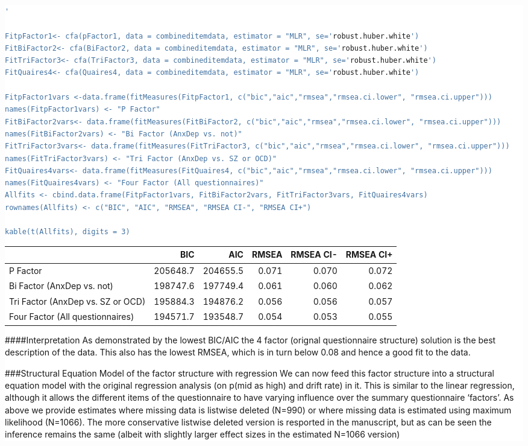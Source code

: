 ``` r
'

FitpFactor1<- cfa(pFactor1, data = combineditemdata, estimator = "MLR", se='robust.huber.white')
FitBiFactor2<- cfa(BiFactor2, data = combineditemdata, estimator = "MLR", se='robust.huber.white')
FitTriFactor3<- cfa(TriFactor3, data = combineditemdata, estimator = "MLR", se='robust.huber.white')
FitQuaires4<- cfa(Quaires4, data = combineditemdata, estimator = "MLR", se='robust.huber.white')

FitpFactor1vars <-data.frame(fitMeasures(FitpFactor1, c("bic","aic","rmsea","rmsea.ci.lower", "rmsea.ci.upper")))
names(FitpFactor1vars) <- "P Factor"
FitBiFactor2vars<- data.frame(fitMeasures(FitBiFactor2, c("bic","aic","rmsea","rmsea.ci.lower", "rmsea.ci.upper")))
names(FitBiFactor2vars) <- "Bi Factor (AnxDep vs. not)"
FitTriFactor3vars<- data.frame(fitMeasures(FitTriFactor3, c("bic","aic","rmsea","rmsea.ci.lower", "rmsea.ci.upper")))
names(FitTriFactor3vars) <- "Tri Factor (AnxDep vs. SZ or OCD)"
FitQuaires4vars<- data.frame(fitMeasures(FitQuaires4, c("bic","aic","rmsea","rmsea.ci.lower", "rmsea.ci.upper")))
names(FitQuaires4vars) <- "Four Factor (All questionnaires)"
Allfits <- cbind.data.frame(FitpFactor1vars, FitBiFactor2vars, FitTriFactor3vars, FitQuaires4vars)
rownames(Allfits) <- c("BIC", "AIC", "RMSEA", "RMSEA CI-", "RMSEA CI+")

kable(t(Allfits), digits = 3)
```

|                                   |      BIC |      AIC | RMSEA | RMSEA CI- | RMSEA CI+ |
| --------------------------------- | -------: | -------: | ----: | --------: | --------: |
| P Factor                          | 205648.7 | 204655.5 | 0.071 |     0.070 |     0.072 |
| Bi Factor (AnxDep vs. not)        | 198747.6 | 197749.4 | 0.061 |     0.060 |     0.062 |
| Tri Factor (AnxDep vs. SZ or OCD) | 195884.3 | 194876.2 | 0.056 |     0.056 |     0.057 |
| Four Factor (All questionnaires)  | 194571.7 | 193548.7 | 0.054 |     0.053 |     0.055 |

\#\#\#\#Interpretation As demonstrated by the lowest BIC/AIC the 4
factor (orignal questionnaire structure) solution is the best
description of the data. This also has the lowest RMSEA, which is in
turn below 0.08 and hence a good fit to the data.

\#\#\#Structural Equation Model of the factor structure with regression
We can now feed this factor structure into a structural equation model
with the original regression analysis (on p(mid as high) and drift rate)
in it. This is similar to the linear regression, although it allows the
different items of the questionnaire to have varying influence over the
summary questionnaire ‘factors’. As above we provide estimates where
missing data is listwise deleted (N=990) or where missing data is
estimated using maximum likelihood (N=1066). The more conservative
listwise deleted version is resported in the manuscript, but as can be
seen the inference remains the same (albeit with slightly larger effect
sizes in the estimated N=1066 version)
